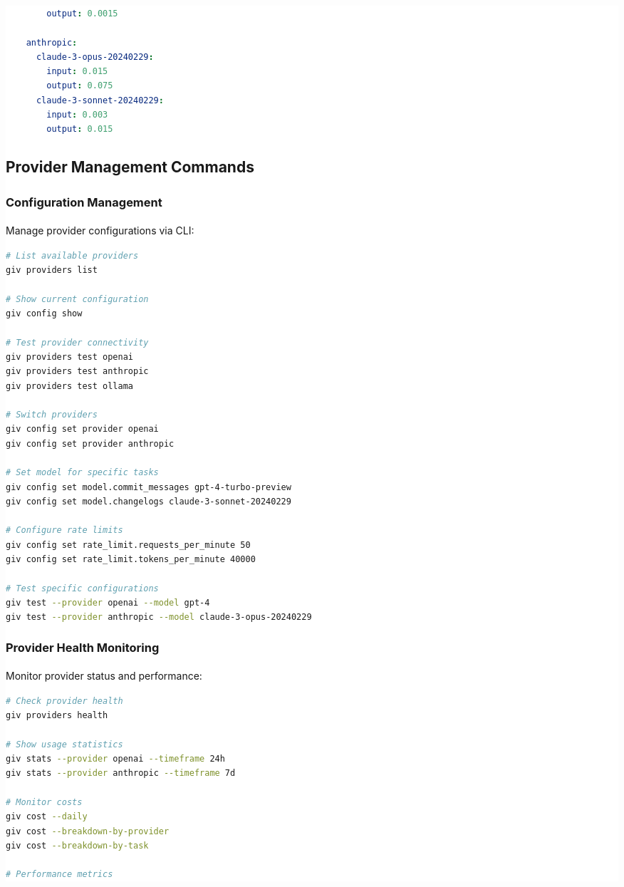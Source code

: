 ```yaml
        output: 0.0015
        
    anthropic:
      claude-3-opus-20240229:
        input: 0.015
        output: 0.075
      claude-3-sonnet-20240229:
        input: 0.003
        output: 0.015
```

## Provider Management Commands

### Configuration Management

Manage provider configurations via CLI:

```bash
# List available providers
giv providers list

# Show current configuration
giv config show

# Test provider connectivity
giv providers test openai
giv providers test anthropic
giv providers test ollama

# Switch providers
giv config set provider openai
giv config set provider anthropic

# Set model for specific tasks
giv config set model.commit_messages gpt-4-turbo-preview
giv config set model.changelogs claude-3-sonnet-20240229

# Configure rate limits
giv config set rate_limit.requests_per_minute 50
giv config set rate_limit.tokens_per_minute 40000

# Test specific configurations
giv test --provider openai --model gpt-4
giv test --provider anthropic --model claude-3-opus-20240229
```

### Provider Health Monitoring

Monitor provider status and performance:

```bash
# Check provider health
giv providers health

# Show usage statistics
giv stats --provider openai --timeframe 24h
giv stats --provider anthropic --timeframe 7d

# Monitor costs
giv cost --daily
giv cost --breakdown-by-provider
giv cost --breakdown-by-task

# Performance metrics
```